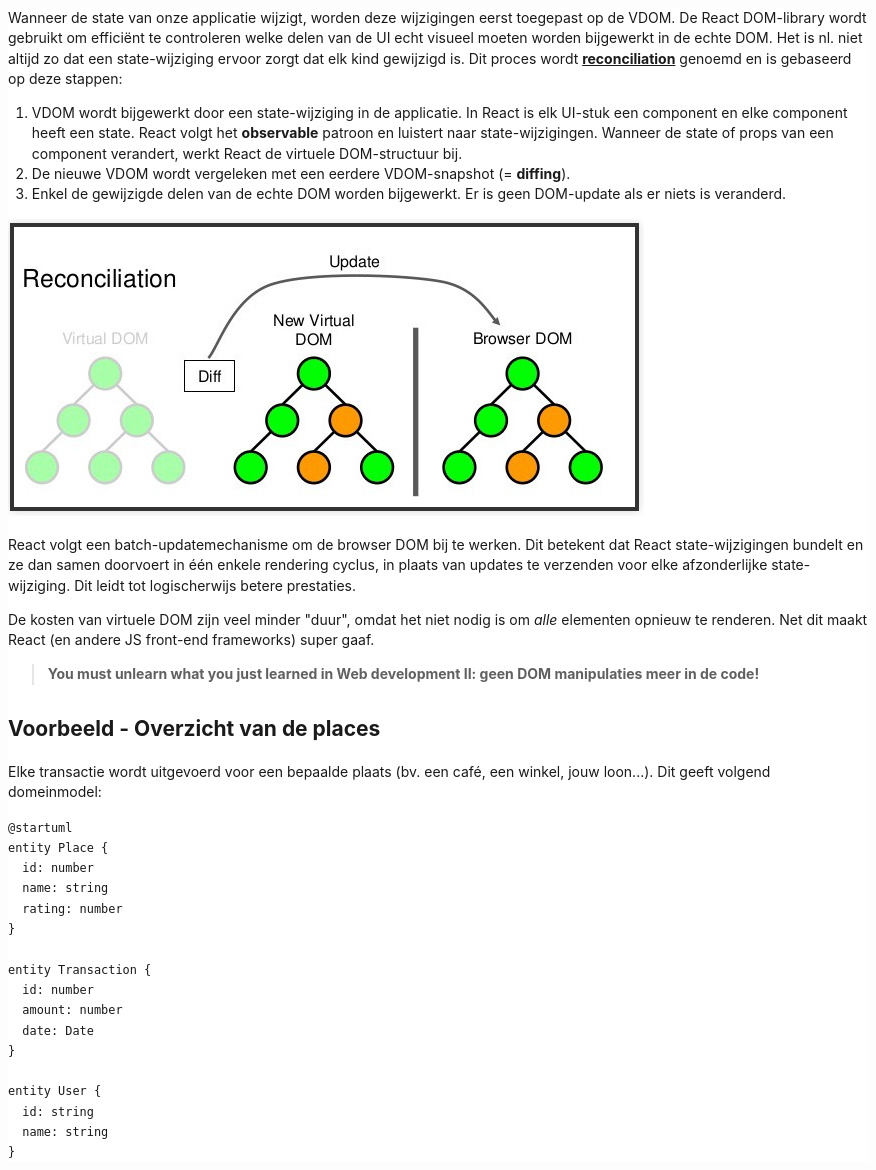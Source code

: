 Wanneer de state van onze applicatie wijzigt, worden deze wijzigingen eerst toegepast op de VDOM. De React DOM-library wordt gebruikt om efficiënt te controleren welke delen van de UI echt visueel moeten worden bijgewerkt in de echte DOM. Het is nl. niet altijd zo dat een state-wijziging ervoor zorgt dat elk kind gewijzigd is. Dit proces wordt [**reconciliation**](https://reactjs.org/docs/reconciliation.html) genoemd en is gebaseerd op deze stappen:

1. VDOM wordt bijgewerkt door een state-wijziging in de applicatie. In React is elk UI-stuk een component en elke component heeft een state. React volgt het **observable** patroon en luistert naar state-wijzigingen. Wanneer de state of props van een component verandert, werkt React de virtuele DOM-structuur bij.
2. De nieuwe VDOM wordt vergeleken met een eerdere VDOM-snapshot (= **diffing**).
3. Enkel de gewijzigde delen van de echte DOM worden bijgewerkt. Er is geen DOM-update als er niets is veranderd.

![Reconciliation visualisatie](./images/reconciliation.png ':size=60%')

React volgt een batch-updatemechanisme om de browser DOM bij te werken. Dit betekent dat React state-wijzigingen bundelt en ze dan samen doorvoert in één enkele rendering cyclus, in plaats van updates te verzenden voor elke afzonderlijke state-wijziging. Dit leidt tot logischerwijs betere prestaties.

De kosten van virtuele DOM zijn veel minder "duur", omdat het niet nodig is om _alle_ elementen opnieuw te renderen. Net dit maakt React (en andere JS front-end frameworks) super gaaf.

> **You must unlearn what you just learned in Web development II: geen DOM manipulaties meer in de code!**

## Voorbeeld - Overzicht van de places

Elke transactie wordt uitgevoerd voor een bepaalde plaats (bv. een café, een winkel, jouw loon...). Dit geeft volgend domeinmodel:

```plantuml
@startuml
entity Place {
  id: number
  name: string
  rating: number
}

entity Transaction {
  id: number
  amount: number
  date: Date
}

entity User {
  id: string
  name: string
}

```